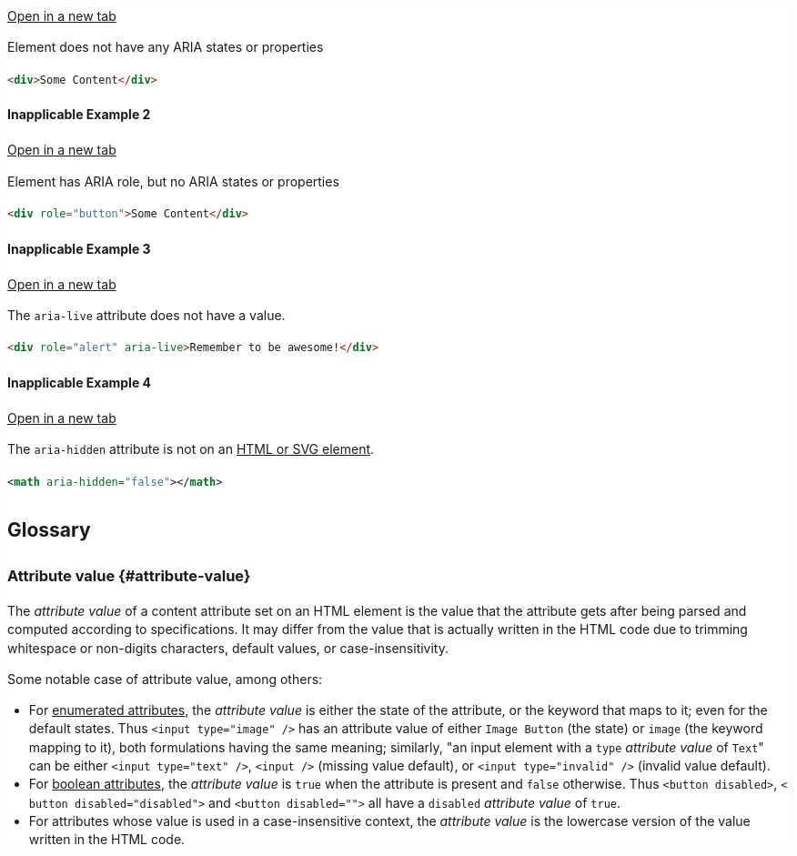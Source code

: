 <a class="example-link" title="Inapplicable Example 1" target="_blank" href="https://w3.org/WAI/content-assets/wcag-act-rules/testcases/6a7281/9d80b71ad39b258fb75db804867f189d76ecdab8.html">Open in a new tab</a>

Element does not have any ARIA states or properties

```html
<div>Some Content</div>
```

#### Inapplicable Example 2

<a class="example-link" title="Inapplicable Example 2" target="_blank" href="https://w3.org/WAI/content-assets/wcag-act-rules/testcases/6a7281/90428c9c8cc74d6a3047775637078366994a8e88.html">Open in a new tab</a>

Element has ARIA role, but no ARIA states or properties

```html
<div role="button">Some Content</div>
```

#### Inapplicable Example 3

<a class="example-link" title="Inapplicable Example 3" target="_blank" href="https://w3.org/WAI/content-assets/wcag-act-rules/testcases/6a7281/0b90f166412e03fa01b460aa1c8e68f722a47434.html">Open in a new tab</a>

The `aria-live` attribute does not have a value.

```html
<div role="alert" aria-live>Remember to be awesome!</div>
```

#### Inapplicable Example 4

<a class="example-link" title="Inapplicable Example 4" target="_blank" href="https://w3.org/WAI/content-assets/wcag-act-rules/testcases/6a7281/d5d5467bced8e0eb2174ee42184258634c03421b.xml">Open in a new tab</a>

The `aria-hidden` attribute is not on an [HTML or SVG element][].

```xml
<math aria-hidden="false"></math>
```

## Glossary

### Attribute value {#attribute-value}

The <dfn id="attribute-value:attribute">attribute value</dfn> of a content attribute set on an HTML element is the value that the attribute gets after being parsed and computed according to specifications. It may differ from the value that is actually written in the HTML code due to trimming whitespace or non-digits characters, default values, or case-insensitivity.

Some notable case of attribute value, among others:

- For [enumerated attributes][], the <dfn id="attribute-value:enumerated">attribute value</dfn> is either the state of the attribute, or the keyword that maps to it; even for the default states. Thus `<input type="image" />` has an attribute value of either `Image Button` (the state) or `image` (the keyword mapping to it), both formulations having the same meaning; similarly, "an input element with a `type` _attribute value_ of `Text`" can be either `<input type="text" />`, `<input />` (missing value default), or `<input type="invalid" />` (invalid value default).
- For [boolean attributes][], the <dfn id="attribute-value:boolean">attribute value</dfn> is `true` when the attribute is present and `false` otherwise. Thus `<button disabled>`, `<button disabled="disabled">` and `<button disabled="">` all have a `disabled` _attribute value_ of `true`.
- For attributes whose value is used in a case-insensitive context, the <dfn id="attribute-value:case-insensitive">attribute value</dfn> is the lowercase version of the value written in the HTML code.

[attribute value]: #attribute-value
[boolean attributes]: https://html.spec.whatwg.org/multipage/common-microsyntaxes.html#boolean-attributes 'HTML Specification of Boolean Attribute'
[comma separated]: https://html.spec.whatwg.org/multipage/common-microsyntaxes.html#comma-separated-tokens 'HTML Specification of Comma Separated Tokens'
[earl10-schema]: https://www.w3.org/TR/act-rules-format-1.1/#biblio-earl10-schema
[element]: https://dom.spec.whatwg.org/#element 'DOM element, 2021/05/31'
[enumerated attributes]: https://html.spec.whatwg.org/multipage/common-microsyntaxes.html#enumerated-attribute 'HTML Specification of Enumerated Attribute'
[html aam]: https://www.w3.org/TR/html-aam-1.0/#html-attribute-state-and-property-mappings 'Specification of HTML attributes value mapping to ARIA states and properties'
[html namespaces]: https://infra.spec.whatwg.org/#namespaces 'HTML namespace, 2021/05/31'
[html or svg element]: #namespaced-element
[idl attribute]: https://heycam.github.io/webidl/#idl-attributes "Definition of Web IDL Attribute (Editor's Draft)"
[namespaceuri]: https://dom.spec.whatwg.org/#dom-element-namespaceuri 'DOM Element namespaceURI, 2021/05/31'
[numbers]: https://html.spec.whatwg.org/multipage/common-microsyntaxes.html#numbers 'HTML Specification of Number Parsing'
[outcome property]: https://www.w3.org/TR/EARL10-Schema/#outcome
[reflect]: https://html.spec.whatwg.org/multipage/common-dom-interfaces.html#reflecting-content-attributes-in-idl-attributes 'HTML specification of Reflecting Content Attributes in IDL Attributes'
[space separated]: https://html.spec.whatwg.org/multipage/common-microsyntaxes.html#space-separated-tokens 'HTML Specification of Space Separated Tokens'
[test subject]: https://www.w3.org/TR/act-rules-format-1.1/#test-subject
[test target]: https://www.w3.org/TR/act-rules-format/#test-target
[value type]: https://www.w3.org/TR/wai-aria-1.2/#propcharacteristic_value
[wai-aria specification]: https://www.w3.org/TR/wai-aria-1.2/#propcharacteristic_value 'WAI-ARIA Specification of States and Properties Value'
[wai-aria state or property]: https://www.w3.org/TR/wai-aria-1.2/#state_prop_def